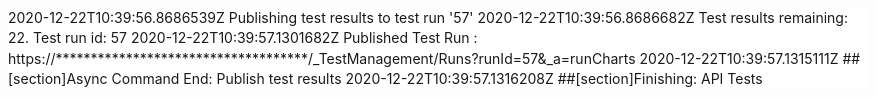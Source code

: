   2020-12-22T10:39:56.8686539Z Publishing test results to test run '57'
  2020-12-22T10:39:56.8686682Z Test results remaining: 22. Test run id: 57
  2020-12-22T10:39:57.1301682Z Published Test Run : https://************************************/_TestManagement/Runs?runId=57&_a=runCharts
  2020-12-22T10:39:57.1315111Z ##[section]Async Command End: Publish test results
  2020-12-22T10:39:57.1316208Z ##[section]Finishing: API Tests
